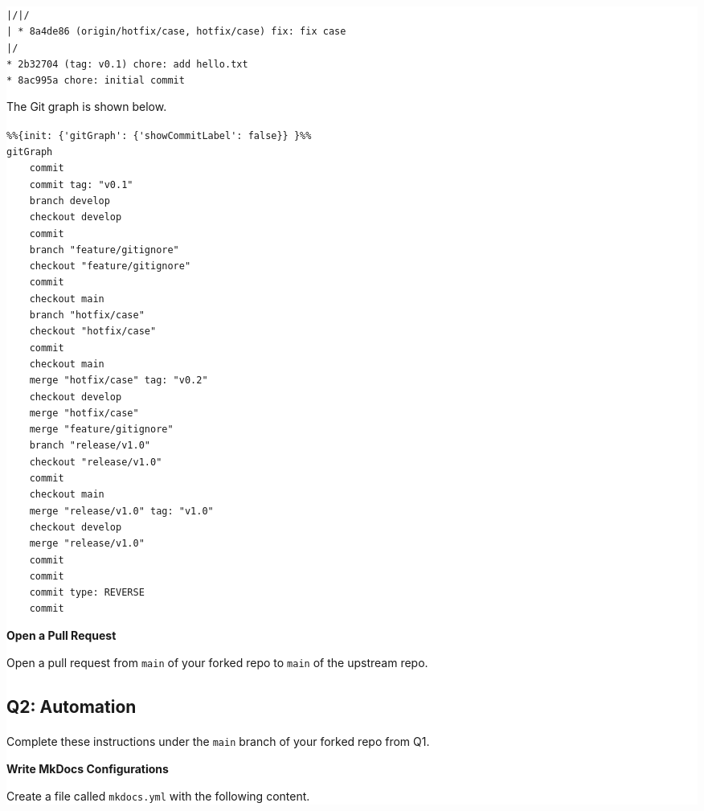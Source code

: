 ```
|/|/
| * 8a4de86 (origin/hotfix/case, hotfix/case) fix: fix case
|/
* 2b32704 (tag: v0.1) chore: add hello.txt
* 8ac995a chore: initial commit
```

The Git graph is shown below.

```mermaid
%%{init: {'gitGraph': {'showCommitLabel': false}} }%%
gitGraph
    commit
    commit tag: "v0.1"
    branch develop
    checkout develop
    commit
    branch "feature/gitignore"
    checkout "feature/gitignore"
    commit
    checkout main
    branch "hotfix/case"
    checkout "hotfix/case"
    commit
    checkout main
    merge "hotfix/case" tag: "v0.2"
    checkout develop
    merge "hotfix/case"
    merge "feature/gitignore"
    branch "release/v1.0"
    checkout "release/v1.0"
    commit
    checkout main
    merge "release/v1.0" tag: "v1.0"
    checkout develop
    merge "release/v1.0"
    commit
    commit
    commit type: REVERSE
    commit
```

**Open a Pull Request**

Open a pull request from `main` of your forked repo to `main` of the upstream repo.

## Q2: Automation

Complete these instructions under the `main` branch of your forked repo from Q1.

**Write MkDocs Configurations**

Create a file called `mkdocs.yml` with the following content.
